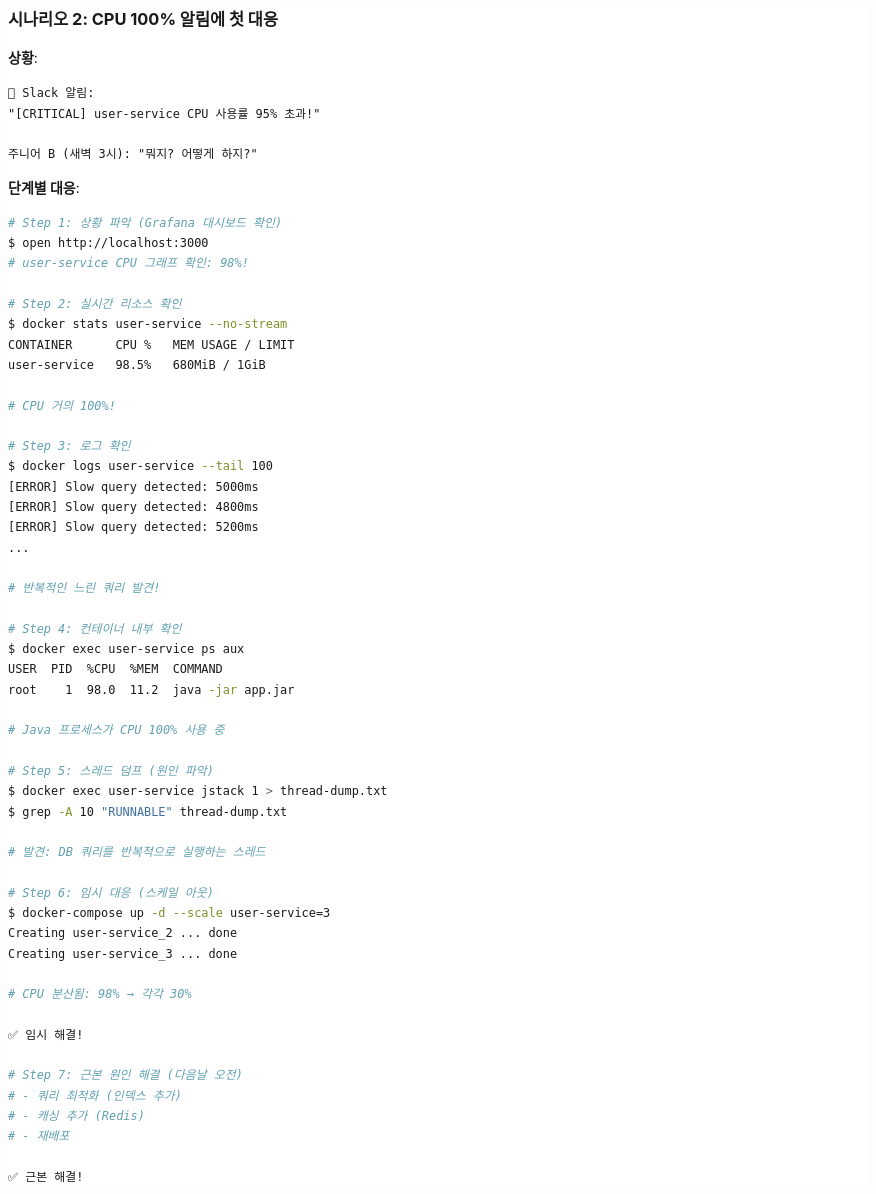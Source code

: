 ### 시나리오 2: CPU 100% 알림에 첫 대응

**상황**:
```
🚨 Slack 알림:
"[CRITICAL] user-service CPU 사용률 95% 초과!"

주니어 B (새벽 3시): "뭐지? 어떻게 하지?"
```

**단계별 대응**:
```bash
# Step 1: 상황 파악 (Grafana 대시보드 확인)
$ open http://localhost:3000
# user-service CPU 그래프 확인: 98%!

# Step 2: 실시간 리소스 확인
$ docker stats user-service --no-stream
CONTAINER      CPU %   MEM USAGE / LIMIT
user-service   98.5%   680MiB / 1GiB

# CPU 거의 100%!

# Step 3: 로그 확인
$ docker logs user-service --tail 100
[ERROR] Slow query detected: 5000ms
[ERROR] Slow query detected: 4800ms
[ERROR] Slow query detected: 5200ms
...

# 반복적인 느린 쿼리 발견!

# Step 4: 컨테이너 내부 확인
$ docker exec user-service ps aux
USER  PID  %CPU  %MEM  COMMAND
root    1  98.0  11.2  java -jar app.jar

# Java 프로세스가 CPU 100% 사용 중

# Step 5: 스레드 덤프 (원인 파악)
$ docker exec user-service jstack 1 > thread-dump.txt
$ grep -A 10 "RUNNABLE" thread-dump.txt

# 발견: DB 쿼리를 반복적으로 실행하는 스레드

# Step 6: 임시 대응 (스케일 아웃)
$ docker-compose up -d --scale user-service=3
Creating user-service_2 ... done
Creating user-service_3 ... done

# CPU 분산됨: 98% → 각각 30%

✅ 임시 해결!

# Step 7: 근본 원인 해결 (다음날 오전)
# - 쿼리 최적화 (인덱스 추가)
# - 캐싱 추가 (Redis)
# - 재배포

✅ 근본 해결!
```
